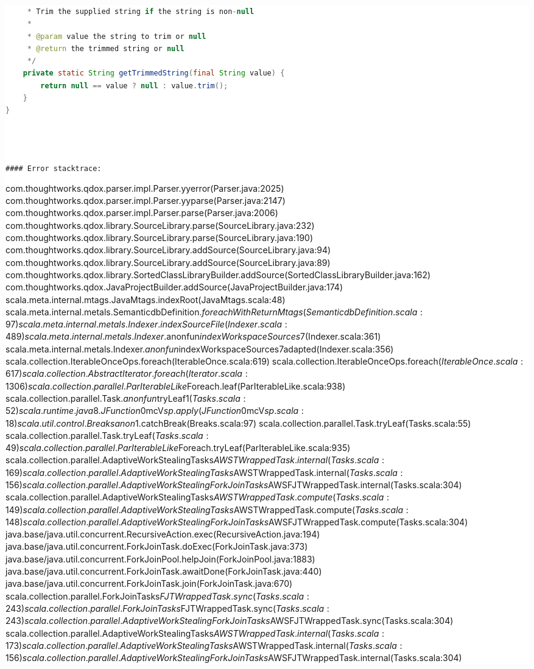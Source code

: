```java
     * Trim the supplied string if the string is non-null
     *
     * @param value the string to trim or null
     * @return the trimmed string or null
     */
    private static String getTrimmedString(final String value) {
        return null == value ? null : value.trim();
    }
}
```

```



#### Error stacktrace:

```
com.thoughtworks.qdox.parser.impl.Parser.yyerror(Parser.java:2025)
	com.thoughtworks.qdox.parser.impl.Parser.yyparse(Parser.java:2147)
	com.thoughtworks.qdox.parser.impl.Parser.parse(Parser.java:2006)
	com.thoughtworks.qdox.library.SourceLibrary.parse(SourceLibrary.java:232)
	com.thoughtworks.qdox.library.SourceLibrary.parse(SourceLibrary.java:190)
	com.thoughtworks.qdox.library.SourceLibrary.addSource(SourceLibrary.java:94)
	com.thoughtworks.qdox.library.SourceLibrary.addSource(SourceLibrary.java:89)
	com.thoughtworks.qdox.library.SortedClassLibraryBuilder.addSource(SortedClassLibraryBuilder.java:162)
	com.thoughtworks.qdox.JavaProjectBuilder.addSource(JavaProjectBuilder.java:174)
	scala.meta.internal.mtags.JavaMtags.indexRoot(JavaMtags.scala:48)
	scala.meta.internal.metals.SemanticdbDefinition$.foreachWithReturnMtags(SemanticdbDefinition.scala:97)
	scala.meta.internal.metals.Indexer.indexSourceFile(Indexer.scala:489)
	scala.meta.internal.metals.Indexer.$anonfun$indexWorkspaceSources$7(Indexer.scala:361)
	scala.meta.internal.metals.Indexer.$anonfun$indexWorkspaceSources$7$adapted(Indexer.scala:356)
	scala.collection.IterableOnceOps.foreach(IterableOnce.scala:619)
	scala.collection.IterableOnceOps.foreach$(IterableOnce.scala:617)
	scala.collection.AbstractIterator.foreach(Iterator.scala:1306)
	scala.collection.parallel.ParIterableLike$Foreach.leaf(ParIterableLike.scala:938)
	scala.collection.parallel.Task.$anonfun$tryLeaf$1(Tasks.scala:52)
	scala.runtime.java8.JFunction0$mcV$sp.apply(JFunction0$mcV$sp.scala:18)
	scala.util.control.Breaks$$anon$1.catchBreak(Breaks.scala:97)
	scala.collection.parallel.Task.tryLeaf(Tasks.scala:55)
	scala.collection.parallel.Task.tryLeaf$(Tasks.scala:49)
	scala.collection.parallel.ParIterableLike$Foreach.tryLeaf(ParIterableLike.scala:935)
	scala.collection.parallel.AdaptiveWorkStealingTasks$AWSTWrappedTask.internal(Tasks.scala:169)
	scala.collection.parallel.AdaptiveWorkStealingTasks$AWSTWrappedTask.internal$(Tasks.scala:156)
	scala.collection.parallel.AdaptiveWorkStealingForkJoinTasks$AWSFJTWrappedTask.internal(Tasks.scala:304)
	scala.collection.parallel.AdaptiveWorkStealingTasks$AWSTWrappedTask.compute(Tasks.scala:149)
	scala.collection.parallel.AdaptiveWorkStealingTasks$AWSTWrappedTask.compute$(Tasks.scala:148)
	scala.collection.parallel.AdaptiveWorkStealingForkJoinTasks$AWSFJTWrappedTask.compute(Tasks.scala:304)
	java.base/java.util.concurrent.RecursiveAction.exec(RecursiveAction.java:194)
	java.base/java.util.concurrent.ForkJoinTask.doExec(ForkJoinTask.java:373)
	java.base/java.util.concurrent.ForkJoinPool.helpJoin(ForkJoinPool.java:1883)
	java.base/java.util.concurrent.ForkJoinTask.awaitDone(ForkJoinTask.java:440)
	java.base/java.util.concurrent.ForkJoinTask.join(ForkJoinTask.java:670)
	scala.collection.parallel.ForkJoinTasks$FJTWrappedTask.sync(Tasks.scala:243)
	scala.collection.parallel.ForkJoinTasks$FJTWrappedTask.sync$(Tasks.scala:243)
	scala.collection.parallel.AdaptiveWorkStealingForkJoinTasks$AWSFJTWrappedTask.sync(Tasks.scala:304)
	scala.collection.parallel.AdaptiveWorkStealingTasks$AWSTWrappedTask.internal(Tasks.scala:173)
	scala.collection.parallel.AdaptiveWorkStealingTasks$AWSTWrappedTask.internal$(Tasks.scala:156)
	scala.collection.parallel.AdaptiveWorkStealingForkJoinTasks$AWSFJTWrappedTask.internal(Tasks.scala:304)